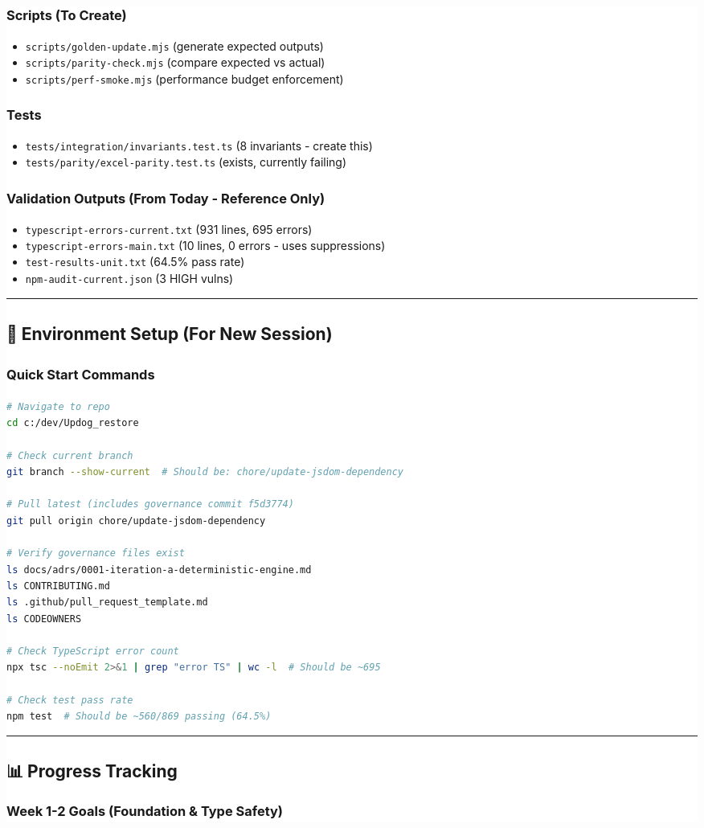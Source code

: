 ### Scripts (To Create)
- `scripts/golden-update.mjs` (generate expected outputs)
- `scripts/parity-check.mjs` (compare expected vs actual)
- `scripts/perf-smoke.mjs` (performance budget enforcement)

### Tests
- `tests/integration/invariants.test.ts` (8 invariants - create this)
- `tests/parity/excel-parity.test.ts` (exists, currently failing)

### Validation Outputs (From Today - Reference Only)
- `typescript-errors-current.txt` (931 lines, 695 errors)
- `typescript-errors-main.txt` (10 lines, 0 errors - uses suppressions)
- `test-results-unit.txt` (64.5% pass rate)
- `npm-audit-current.json` (3 HIGH vulns)

---

## 🔧 Environment Setup (For New Session)

### Quick Start Commands
```bash
# Navigate to repo
cd c:/dev/Updog_restore

# Check current branch
git branch --show-current  # Should be: chore/update-jsdom-dependency

# Pull latest (includes governance commit f5d3774)
git pull origin chore/update-jsdom-dependency

# Verify governance files exist
ls docs/adrs/0001-iteration-a-deterministic-engine.md
ls CONTRIBUTING.md
ls .github/pull_request_template.md
ls CODEOWNERS

# Check TypeScript error count
npx tsc --noEmit 2>&1 | grep "error TS" | wc -l  # Should be ~695

# Check test pass rate
npm test  # Should be ~560/869 passing (64.5%)
```

---

## 📊 Progress Tracking

### Week 1-2 Goals (Foundation & Type Safety)
